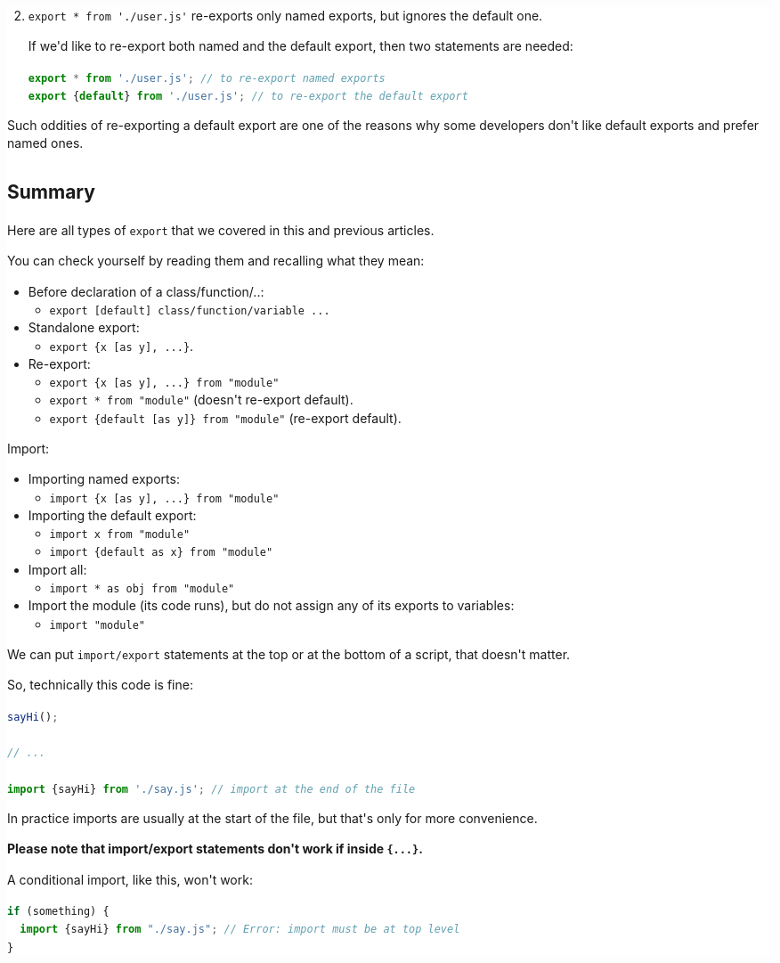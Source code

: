 2. `export * from './user.js'` re-exports only named exports, but ignores the default one.

    If we'd like to re-export both named and the default export, then two statements are needed:
    ```js
    export * from './user.js'; // to re-export named exports
    export {default} from './user.js'; // to re-export the default export
    ```

Such oddities of re-exporting a default export are one of the reasons why some developers don't like default exports and prefer named ones.

## Summary

Here are all types of `export` that we covered in this and previous articles.

You can check yourself by reading them and recalling what they mean:

- Before declaration of a class/function/..:
  - `export [default] class/function/variable ...`
- Standalone export:
  - `export {x [as y], ...}`.
- Re-export:
  - `export {x [as y], ...} from "module"`
  - `export * from "module"` (doesn't re-export default).
  - `export {default [as y]} from "module"` (re-export default).

Import:

- Importing named exports:
  - `import {x [as y], ...} from "module"`
- Importing the default export:  
  - `import x from "module"`
  - `import {default as x} from "module"`
- Import all:
  - `import * as obj from "module"`
- Import the module (its code runs), but do not assign any of its exports to variables:
  - `import "module"`

We can put `import/export` statements at the top or at the bottom of a script, that doesn't matter.

So, technically this code is fine:
```js
sayHi();

// ...

import {sayHi} from './say.js'; // import at the end of the file
```

In practice imports are usually at the start of the file, but that's only for more convenience.

**Please note that import/export statements don't work if inside `{...}`.**

A conditional import, like this, won't work:
```js
if (something) {
  import {sayHi} from "./say.js"; // Error: import must be at top level
}
```
